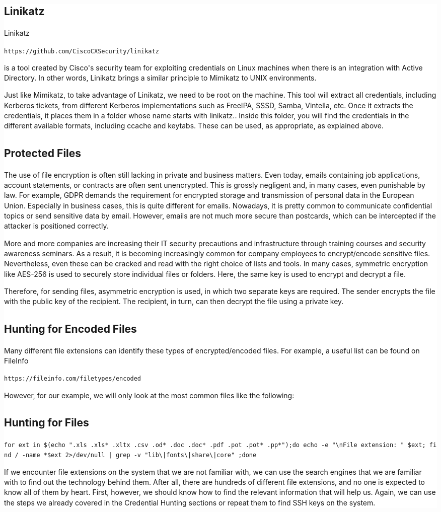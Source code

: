 ## Linikatz
Linikatz
```
https://github.com/CiscoCXSecurity/linikatz
```
is a tool created by Cisco's security team for exploiting credentials on Linux machines when there is an integration with Active Directory. In other words, Linikatz brings a similar principle to Mimikatz to UNIX environments.

Just like Mimikatz, to take advantage of Linikatz, we need to be root on the machine. This tool will extract all credentials, including Kerberos tickets, from different Kerberos implementations such as FreeIPA, SSSD, Samba, Vintella, etc. Once it extracts the credentials, it places them in a folder whose name starts with linikatz.. Inside this folder, you will find the credentials in the different available formats, including ccache and keytabs. These can be used, as appropriate, as explained above.
  

## Protected Files

The use of file encryption is often still lacking in private and business matters. Even today, emails containing job applications, account statements, or contracts are often sent unencrypted. This is grossly negligent and, in many cases, even punishable by law. For example, GDPR demands the requirement for encrypted storage and transmission of personal data in the European Union. Especially in business cases, this is quite different for emails. Nowadays, it is pretty common to communicate confidential topics or send sensitive data by email. However, emails are not much more secure than postcards, which can be intercepted if the attacker is positioned correctly.

More and more companies are increasing their IT security precautions and infrastructure through training courses and security awareness seminars. As a result, it is becoming increasingly common for company employees to encrypt/encode sensitive files. Nevertheless, even these can be cracked and read with the right choice of lists and tools. In many cases, symmetric encryption like AES-256 is used to securely store individual files or folders. Here, the same key is used to encrypt and decrypt a file.

Therefore, for sending files, asymmetric encryption is used, in which two separate keys are required. The sender encrypts the file with the public key of the recipient. The recipient, in turn, can then decrypt the file using a private key.

## Hunting for Encoded Files

Many different file extensions can identify these types of encrypted/encoded files. For example, a useful list can be found on FileInfo
```
https://fileinfo.com/filetypes/encoded
```
However, for our example, we will only look at the most common files like the following:

## Hunting for Files
```
for ext in $(echo ".xls .xls* .xltx .csv .od* .doc .doc* .pdf .pot .pot* .pp*");do echo -e "\nFile extension: " $ext; find / -name *$ext 2>/dev/null | grep -v "lib\|fonts\|share\|core" ;done
```
If we encounter file extensions on the system that we are not familiar with, we can use the search engines that we are familiar with to find out the technology behind them. After all, there are hundreds of different file extensions, and no one is expected to know all of them by heart. First, however, we should know how to find the relevant information that will help us. Again, we can use the steps we already covered in the Credential Hunting sections or repeat them to find SSH keys on the system.
